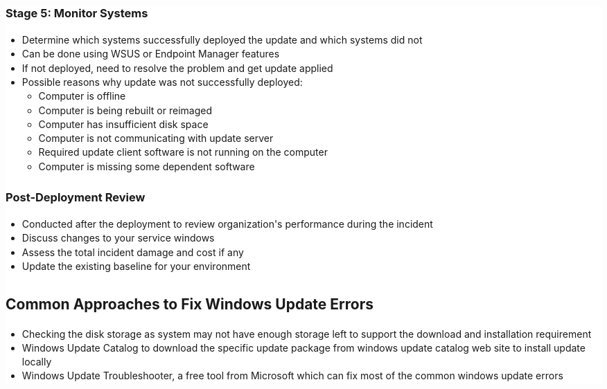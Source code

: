 ### Stage 5: Monitor Systems

- Determine which systems successfully deployed the update and which systems did not
- Can be done using WSUS or Endpoint Manager features
- If not deployed, need to resolve the problem and get update applied
- Possible reasons why update was not successfully deployed:
    - Computer is offline
    - Computer is being rebuilt or reimaged
    - Computer has insufficient disk space
    - Computer is not communicating with update server
    - Required update client software is not running on the computer
    - Computer is missing some dependent software

### Post-Deployment Review

- Conducted after the deployment to review organization's performance during the incident
- Discuss changes to your service windows
- Assess the total incident damage and cost if any
- Update the existing baseline for your environment

## Common Approaches to Fix Windows Update Errors

- Checking the disk storage as system may not have enough storage left to support the download and installation requirement
- Windows Update Catalog to download the specific update package from windows update catalog web site to install update locally
- Windows Update Troubleshooter, a free tool from Microsoft which can fix most of the common windows update errors